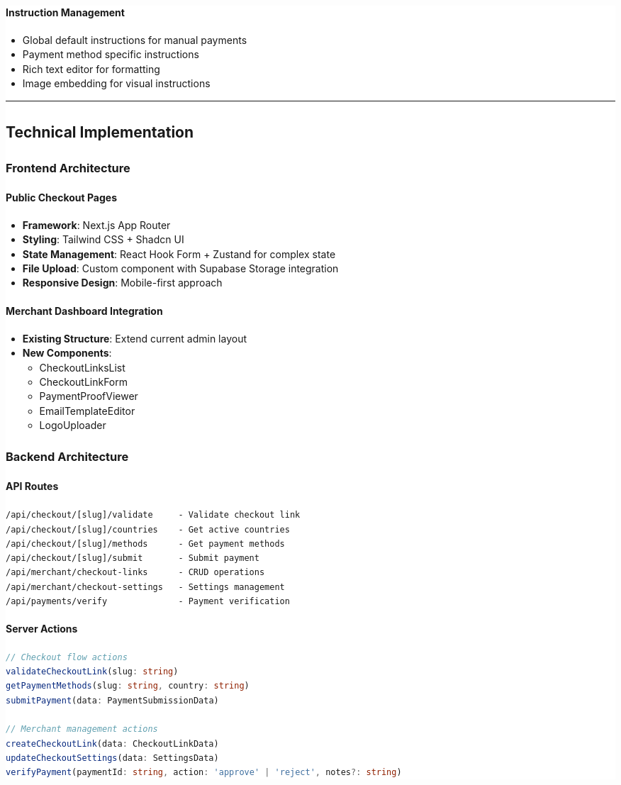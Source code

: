 #### Instruction Management
- Global default instructions for manual payments
- Payment method specific instructions
- Rich text editor for formatting
- Image embedding for visual instructions

---

## Technical Implementation

### Frontend Architecture

#### Public Checkout Pages
- **Framework**: Next.js App Router
- **Styling**: Tailwind CSS + Shadcn UI
- **State Management**: React Hook Form + Zustand for complex state
- **File Upload**: Custom component with Supabase Storage integration
- **Responsive Design**: Mobile-first approach

#### Merchant Dashboard Integration
- **Existing Structure**: Extend current admin layout
- **New Components**:
  - CheckoutLinksList
  - CheckoutLinkForm
  - PaymentProofViewer
  - EmailTemplateEditor
  - LogoUploader

### Backend Architecture

#### API Routes
```
/api/checkout/[slug]/validate     - Validate checkout link
/api/checkout/[slug]/countries    - Get active countries
/api/checkout/[slug]/methods      - Get payment methods
/api/checkout/[slug]/submit       - Submit payment
/api/merchant/checkout-links      - CRUD operations
/api/merchant/checkout-settings   - Settings management
/api/payments/verify              - Payment verification
```

#### Server Actions
```typescript
// Checkout flow actions
validateCheckoutLink(slug: string)
getPaymentMethods(slug: string, country: string)
submitPayment(data: PaymentSubmissionData)

// Merchant management actions
createCheckoutLink(data: CheckoutLinkData)
updateCheckoutSettings(data: SettingsData)
verifyPayment(paymentId: string, action: 'approve' | 'reject', notes?: string)
```
